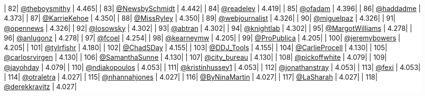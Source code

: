|    82| <a href="https://twitter.com/theboysmithy">@theboysmithy</a>         |   4.465|
|    83| <a href="https://twitter.com/NewsbySchmidt">@NewsbySchmidt</a>       |   4.442|
|    84| <a href="https://twitter.com/readelev">@readelev</a>                 |   4.419|
|    85| <a href="https://twitter.com/ofadam">@ofadam</a>                     |   4.396|
|    86| <a href="https://twitter.com/haddadme">@haddadme</a>                 |   4.373|
|    87| <a href="https://twitter.com/KarrieKehoe">@KarrieKehoe</a>           |   4.350|
|    88| <a href="https://twitter.com/MissRyley">@MissRyley</a>               |   4.350|
|    89| <a href="https://twitter.com/webjournalist">@webjournalist</a>       |   4.326|
|    90| <a href="https://twitter.com/miguelpaz">@miguelpaz</a>               |   4.326|
|    91| <a href="https://twitter.com/opennews">@opennews</a>                 |   4.326|
|    92| <a href="https://twitter.com/losowsky">@losowsky</a>                 |   4.302|
|    93| <a href="https://twitter.com/abtran">@abtran</a>                     |   4.302|
|    94| <a href="https://twitter.com/knightlab">@knightlab</a>               |   4.302|
|    95| <a href="https://twitter.com/MargotWilliams">@MargotWilliams</a>     |   4.278|
|    96| <a href="https://twitter.com/anlugonz">@anlugonz</a>                 |   4.278|
|    97| <a href="https://twitter.com/fcoel">@fcoel</a>                       |   4.254|
|    98| <a href="https://twitter.com/kearneymw">@kearneymw</a>               |   4.205|
|    99| <a href="https://twitter.com/ProPublica">@ProPublica</a>             |   4.205|
|   100| <a href="https://twitter.com/jeremybowers">@jeremybowers</a>         |   4.205|
|   101| <a href="https://twitter.com/tylrfishr">@tylrfishr</a>               |   4.180|
|   102| <a href="https://twitter.com/ChadSDay">@ChadSDay</a>                 |   4.155|
|   103| <a href="https://twitter.com/DDJ_Tools">@DDJ\_Tools</a>              |   4.155|
|   104| <a href="https://twitter.com/CarlieProcell">@CarlieProcell</a>       |   4.130|
|   105| <a href="https://twitter.com/carlosrvirgen">@carlosrvirgen</a>       |   4.130|
|   106| <a href="https://twitter.com/SamanthaSunne">@SamanthaSunne</a>       |   4.130|
|   107| <a href="https://twitter.com/city_bureau">@city\_bureau</a>          |   4.130|
|   108| <a href="https://twitter.com/pickoffwhite">@pickoffwhite</a>         |   4.079|
|   109| <a href="https://twitter.com/jayohday">@jayohday</a>                 |   4.079|
|   110| <a href="https://twitter.com/ndiakopoulos">@ndiakopoulos</a>         |   4.053|
|   111| <a href="https://twitter.com/kristinhussey1">@kristinhussey1</a>     |   4.053|
|   112| <a href="https://twitter.com/jonathanstray">@jonathanstray</a>       |   4.053|
|   113| <a href="https://twitter.com/fexi">@fexi</a>                         |   4.053|
|   114| <a href="https://twitter.com/otraletra">@otraletra</a>               |   4.027|
|   115| <a href="https://twitter.com/nhannahjones">@nhannahjones</a>         |   4.027|
|   116| <a href="https://twitter.com/ByNinaMartin">@ByNinaMartin</a>         |   4.027|
|   117| <a href="https://twitter.com/LaSharah">@LaSharah</a>                 |   4.027|
|   118| <a href="https://twitter.com/derekkravitz">@derekkravitz</a>         |   4.027|